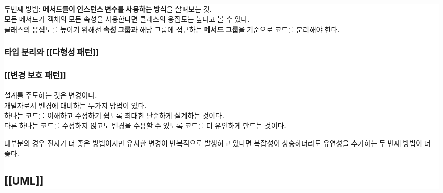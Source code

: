 두번째 방법: **메서드들이 인스턴스 변수를 사용하는 방식**을 살펴보는 것.  
모든 메서드가 객체의 모든 속성을 사용한다면 클래스의 응집도는 높다고 볼 수 있다.  
클래스의 응집도를 높이기 위해선 **속성 그룹**과 해당 그룹에 접근하는 **메서드 그룹**을 기준으로 코드를 분리해야 한다. 

### 타입 분리와 [[다형성 패턴]]


### [[변경 보호 패턴]]

설계를 주도하는 것은 변경이다.  
개발자로서 변경에 대비하는 두가지 방법이 있다.  
하나는 코드를 이해하고 수정하기 쉽도록 최대한 단순하게 설계하는 것이다.  
다른 하나는 코드를 수정하지 않고도 변경을 수용할 수 있도록 코드를 더 유연하게 만드는 것이다.  

대부분의 경우 전자가 더 좋은 방법이지만 유사한 변경이 반복적으로 발생하고 있다면 복잡성이 상승하더라도 유연성을 추가하는 두 번째 방법이 더 좋다.  


## [[UML]]



